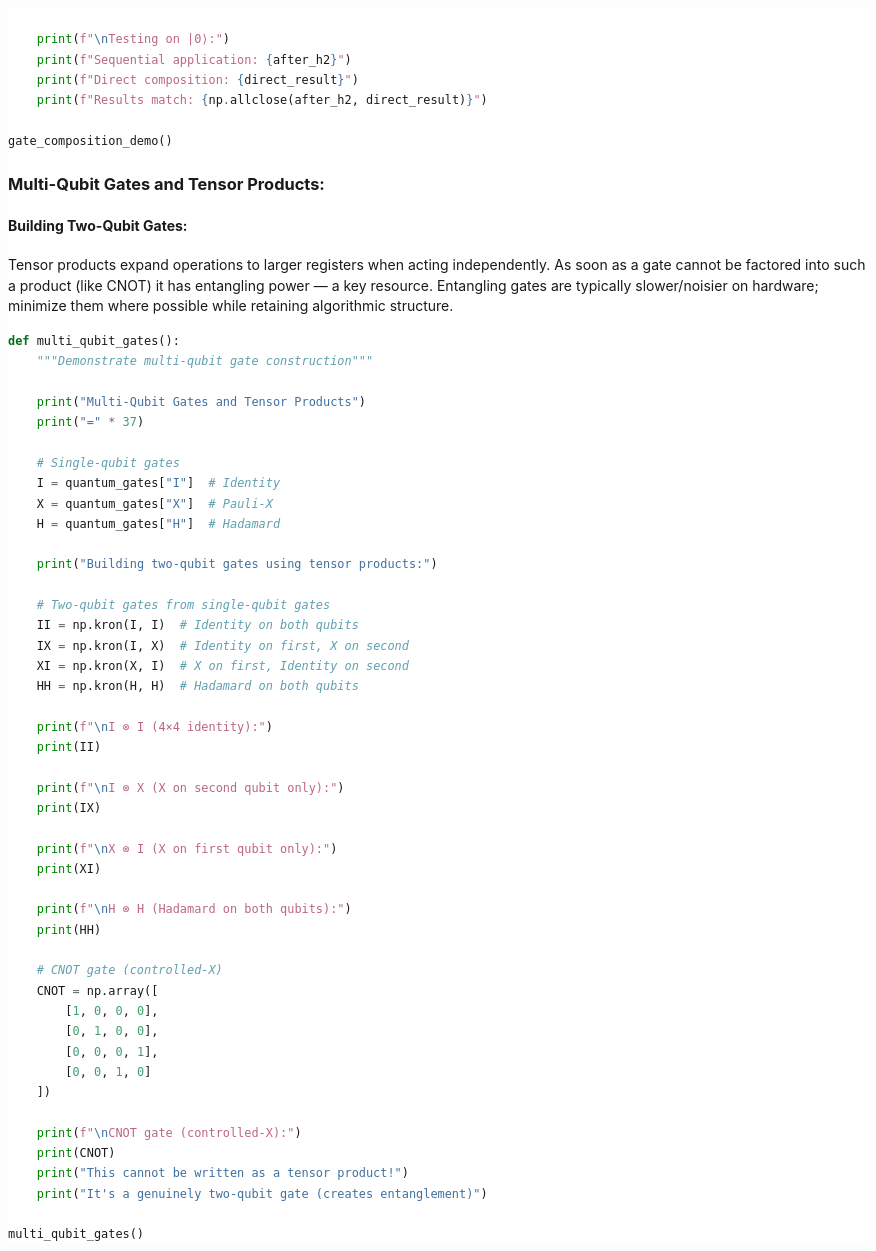 ```python
    
    print(f"\nTesting on |0⟩:")
    print(f"Sequential application: {after_h2}")
    print(f"Direct composition: {direct_result}")
    print(f"Results match: {np.allclose(after_h2, direct_result)}")

gate_composition_demo()
```

### Multi-Qubit Gates and Tensor Products:

#### Building Two-Qubit Gates:
Tensor products expand operations to larger registers when acting independently. As soon as a gate cannot be factored into such a product (like CNOT) it has entangling power — a key resource. Entangling gates are typically slower/noisier on hardware; minimize them where possible while retaining algorithmic structure.

```python
def multi_qubit_gates():
    """Demonstrate multi-qubit gate construction"""
    
    print("Multi-Qubit Gates and Tensor Products")
    print("=" * 37)
    
    # Single-qubit gates
    I = quantum_gates["I"]  # Identity
    X = quantum_gates["X"]  # Pauli-X
    H = quantum_gates["H"]  # Hadamard
    
    print("Building two-qubit gates using tensor products:")
    
    # Two-qubit gates from single-qubit gates
    II = np.kron(I, I)  # Identity on both qubits
    IX = np.kron(I, X)  # Identity on first, X on second
    XI = np.kron(X, I)  # X on first, Identity on second  
    HH = np.kron(H, H)  # Hadamard on both qubits
    
    print(f"\nI ⊗ I (4×4 identity):")
    print(II)
    
    print(f"\nI ⊗ X (X on second qubit only):")
    print(IX)
    
    print(f"\nX ⊗ I (X on first qubit only):")
    print(XI)
    
    print(f"\nH ⊗ H (Hadamard on both qubits):")
    print(HH)
    
    # CNOT gate (controlled-X)
    CNOT = np.array([
        [1, 0, 0, 0],
        [0, 1, 0, 0],
        [0, 0, 0, 1],
        [0, 0, 1, 0]
    ])
    
    print(f"\nCNOT gate (controlled-X):")
    print(CNOT)
    print("This cannot be written as a tensor product!")
    print("It's a genuinely two-qubit gate (creates entanglement)")

multi_qubit_gates()
```